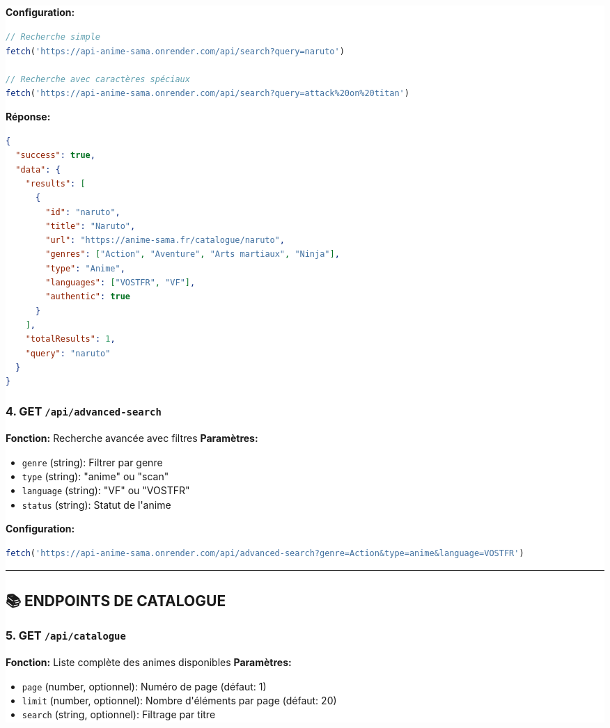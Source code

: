 **Configuration:**
```javascript
// Recherche simple
fetch('https://api-anime-sama.onrender.com/api/search?query=naruto')

// Recherche avec caractères spéciaux
fetch('https://api-anime-sama.onrender.com/api/search?query=attack%20on%20titan')
```

**Réponse:**
```json
{
  "success": true,
  "data": {
    "results": [
      {
        "id": "naruto",
        "title": "Naruto",
        "url": "https://anime-sama.fr/catalogue/naruto",
        "genres": ["Action", "Aventure", "Arts martiaux", "Ninja"],
        "type": "Anime",
        "languages": ["VOSTFR", "VF"],
        "authentic": true
      }
    ],
    "totalResults": 1,
    "query": "naruto"
  }
}
```

### 4. GET `/api/advanced-search`
**Fonction:** Recherche avancée avec filtres
**Paramètres:**
- `genre` (string): Filtrer par genre
- `type` (string): "anime" ou "scan"
- `language` (string): "VF" ou "VOSTFR"
- `status` (string): Statut de l'anime

**Configuration:**
```javascript
fetch('https://api-anime-sama.onrender.com/api/advanced-search?genre=Action&type=anime&language=VOSTFR')
```

---

## 📚 ENDPOINTS DE CATALOGUE

### 5. GET `/api/catalogue`
**Fonction:** Liste complète des animes disponibles
**Paramètres:**
- `page` (number, optionnel): Numéro de page (défaut: 1)
- `limit` (number, optionnel): Nombre d'éléments par page (défaut: 20)
- `search` (string, optionnel): Filtrage par titre
